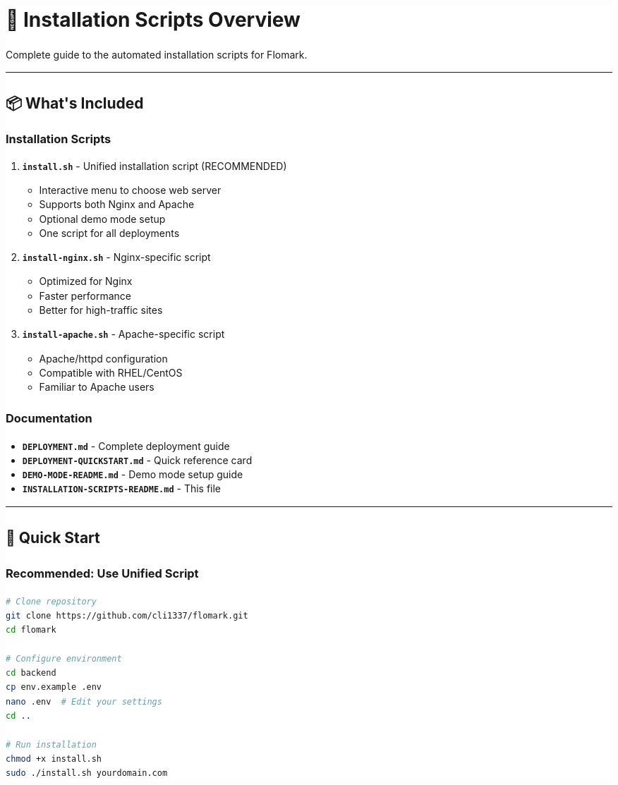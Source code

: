 # 🚀 Installation Scripts Overview

Complete guide to the automated installation scripts for Flomark.

---

## 📦 What's Included

### Installation Scripts

1. **`install.sh`** - Unified installation script (RECOMMENDED)
   - Interactive menu to choose web server
   - Supports both Nginx and Apache
   - Optional demo mode setup
   - One script for all deployments

2. **`install-nginx.sh`** - Nginx-specific script
   - Optimized for Nginx
   - Faster performance
   - Better for high-traffic sites

3. **`install-apache.sh`** - Apache-specific script
   - Apache/httpd configuration
   - Compatible with RHEL/CentOS
   - Familiar to Apache users

### Documentation

- **`DEPLOYMENT.md`** - Complete deployment guide
- **`DEPLOYMENT-QUICKSTART.md`** - Quick reference card
- **`DEMO-MODE-README.md`** - Demo mode setup guide
- **`INSTALLATION-SCRIPTS-README.md`** - This file

---

## 🎯 Quick Start

### Recommended: Use Unified Script

```bash
# Clone repository
git clone https://github.com/cli1337/flomark.git
cd flomark

# Configure environment
cd backend
cp env.example .env
nano .env  # Edit your settings
cd ..

# Run installation
chmod +x install.sh
sudo ./install.sh yourdomain.com
```
